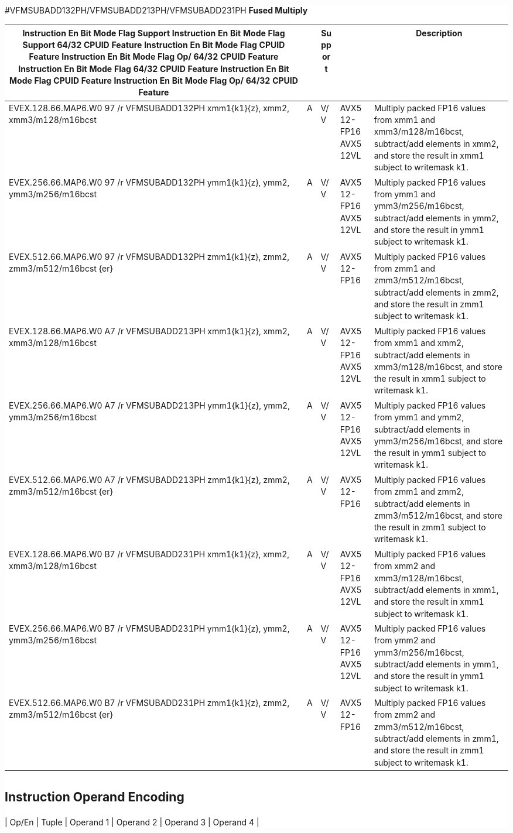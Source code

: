 #VFMSUBADD132PH/VFMSUBADD213PH/VFMSUBADD231PH
**Fused Multiply**

| Instruction En Bit Mode Flag Support Instruction En Bit Mode Flag Support 64/32 CPUID Feature Instruction En Bit Mode Flag CPUID Feature Instruction En Bit Mode Flag Op/ 64/32 CPUID Feature Instruction En Bit Mode Flag 64/32 CPUID Feature Instruction En Bit Mode Flag CPUID Feature Instruction En Bit Mode Flag Op/ 64/32 CPUID Feature |     | Support |                      | Description                                                                                                                                       |
| ---------------------------------------------------------------------------------------------------------------------------------------------------------------------------------------------------------------------------------------------------------------------------------------------------------------------------------------------- | --- | ------- | -------------------- | ------------------------------------------------------------------------------------------------------------------------------------------------- |
| EVEX.128.66.MAP6.W0 97 /r VFMSUBADD132PH xmm1{k1}{z}, xmm2, xmm3/m128/m16bcst                                                                                                                                                                                                                                                                  | A   | V/V     | AVX512-FP16 AVX512VL | Multiply packed FP16 values from xmm1 and xmm3/m128/m16bcst, subtract/add elements in xmm2, and store the result in xmm1 subject to writemask k1. |
| EVEX.256.66.MAP6.W0 97 /r VFMSUBADD132PH ymm1{k1}{z}, ymm2, ymm3/m256/m16bcst                                                                                                                                                                                                                                                                  | A   | V/V     | AVX512-FP16 AVX512VL | Multiply packed FP16 values from ymm1 and ymm3/m256/m16bcst, subtract/add elements in ymm2, and store the result in ymm1 subject to writemask k1. |
| EVEX.512.66.MAP6.W0 97 /r VFMSUBADD132PH zmm1{k1}{z}, zmm2, zmm3/m512/m16bcst {er}                                                                                                                                                                                                                                                             | A   | V/V     | AVX512-FP16          | Multiply packed FP16 values from zmm1 and zmm3/m512/m16bcst, subtract/add elements in zmm2, and store the result in zmm1 subject to writemask k1. |
| EVEX.128.66.MAP6.W0 A7 /r VFMSUBADD213PH xmm1{k1}{z}, xmm2, xmm3/m128/m16bcst                                                                                                                                                                                                                                                                  | A   | V/V     | AVX512-FP16 AVX512VL | Multiply packed FP16 values from xmm1 and xmm2, subtract/add elements in xmm3/m128/m16bcst, and store the result in xmm1 subject to writemask k1. |
| EVEX.256.66.MAP6.W0 A7 /r VFMSUBADD213PH ymm1{k1}{z}, ymm2, ymm3/m256/m16bcst                                                                                                                                                                                                                                                                  | A   | V/V     | AVX512-FP16 AVX512VL | Multiply packed FP16 values from ymm1 and ymm2, subtract/add elements in ymm3/m256/m16bcst, and store the result in ymm1 subject to writemask k1. |
| EVEX.512.66.MAP6.W0 A7 /r VFMSUBADD213PH zmm1{k1}{z}, zmm2, zmm3/m512/m16bcst {er}                                                                                                                                                                                                                                                             | A   | V/V     | AVX512-FP16          | Multiply packed FP16 values from zmm1 and zmm2, subtract/add elements in zmm3/m512/m16bcst, and store the result in zmm1 subject to writemask k1. |
| EVEX.128.66.MAP6.W0 B7 /r VFMSUBADD231PH xmm1{k1}{z}, xmm2, xmm3/m128/m16bcst                                                                                                                                                                                                                                                                  | A   | V/V     | AVX512-FP16 AVX512VL | Multiply packed FP16 values from xmm2 and xmm3/m128/m16bcst, subtract/add elements in xmm1, and store the result in xmm1 subject to writemask k1. |
| EVEX.256.66.MAP6.W0 B7 /r VFMSUBADD231PH ymm1{k1}{z}, ymm2, ymm3/m256/m16bcst                                                                                                                                                                                                                                                                  | A   | V/V     | AVX512-FP16 AVX512VL | Multiply packed FP16 values from ymm2 and ymm3/m256/m16bcst, subtract/add elements in ymm1, and store the result in ymm1 subject to writemask k1. |
| EVEX.512.66.MAP6.W0 B7 /r VFMSUBADD231PH zmm1{k1}{z}, zmm2, zmm3/m512/m16bcst {er}                                                                                                                                                                                                                                                             | A   | V/V     | AVX512-FP16          | Multiply packed FP16 values from zmm2 and zmm3/m512/m16bcst, subtract/add elements in zmm1, and store the result in zmm1 subject to writemask k1. |

## Instruction Operand Encoding

| Op/En | Tuple | Operand 1        | Operand 2    | Operand 3     | Operand 4 |